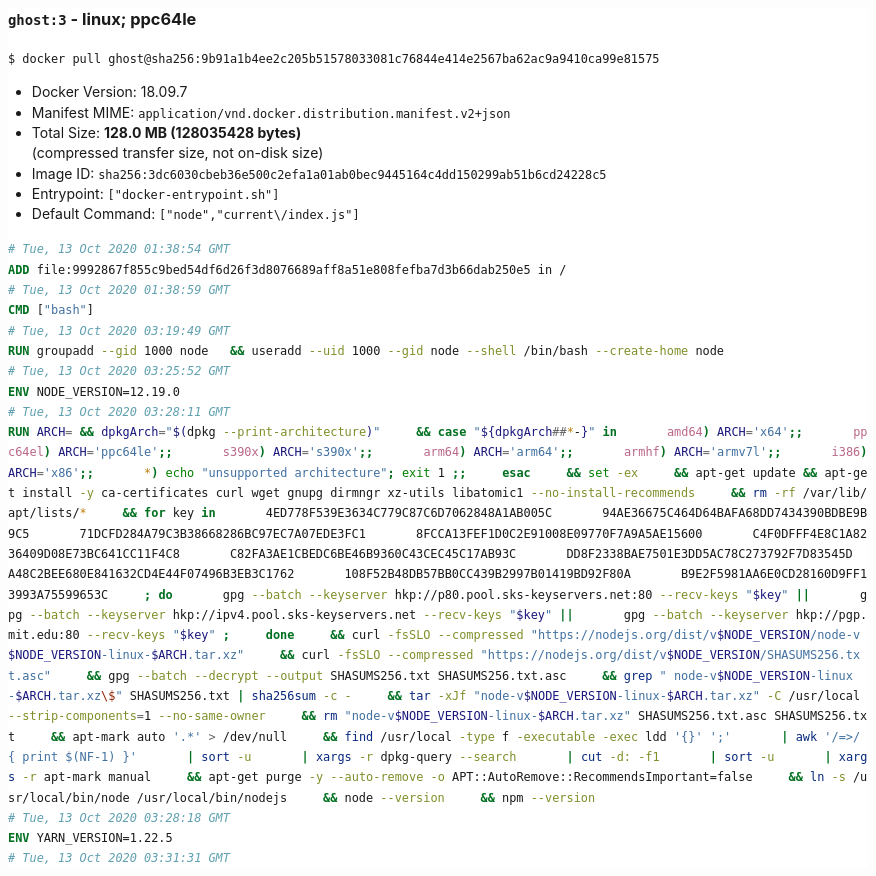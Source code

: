 ### `ghost:3` - linux; ppc64le

```console
$ docker pull ghost@sha256:9b91a1b4ee2c205b51578033081c76844e414e2567ba62ac9a9410ca99e81575
```

-	Docker Version: 18.09.7
-	Manifest MIME: `application/vnd.docker.distribution.manifest.v2+json`
-	Total Size: **128.0 MB (128035428 bytes)**  
	(compressed transfer size, not on-disk size)
-	Image ID: `sha256:3dc6030cbeb36e500c2efa1a01ab0bec9445164c4dd150299ab51b6cd24228c5`
-	Entrypoint: `["docker-entrypoint.sh"]`
-	Default Command: `["node","current\/index.js"]`

```dockerfile
# Tue, 13 Oct 2020 01:38:54 GMT
ADD file:9992867f855c9bed54df6d26f3d8076689aff8a51e808fefba7d3b66dab250e5 in / 
# Tue, 13 Oct 2020 01:38:59 GMT
CMD ["bash"]
# Tue, 13 Oct 2020 03:19:49 GMT
RUN groupadd --gid 1000 node   && useradd --uid 1000 --gid node --shell /bin/bash --create-home node
# Tue, 13 Oct 2020 03:25:52 GMT
ENV NODE_VERSION=12.19.0
# Tue, 13 Oct 2020 03:28:11 GMT
RUN ARCH= && dpkgArch="$(dpkg --print-architecture)"     && case "${dpkgArch##*-}" in       amd64) ARCH='x64';;       ppc64el) ARCH='ppc64le';;       s390x) ARCH='s390x';;       arm64) ARCH='arm64';;       armhf) ARCH='armv7l';;       i386) ARCH='x86';;       *) echo "unsupported architecture"; exit 1 ;;     esac     && set -ex     && apt-get update && apt-get install -y ca-certificates curl wget gnupg dirmngr xz-utils libatomic1 --no-install-recommends     && rm -rf /var/lib/apt/lists/*     && for key in       4ED778F539E3634C779C87C6D7062848A1AB005C       94AE36675C464D64BAFA68DD7434390BDBE9B9C5       71DCFD284A79C3B38668286BC97EC7A07EDE3FC1       8FCCA13FEF1D0C2E91008E09770F7A9A5AE15600       C4F0DFFF4E8C1A8236409D08E73BC641CC11F4C8       C82FA3AE1CBEDC6BE46B9360C43CEC45C17AB93C       DD8F2338BAE7501E3DD5AC78C273792F7D83545D       A48C2BEE680E841632CD4E44F07496B3EB3C1762       108F52B48DB57BB0CC439B2997B01419BD92F80A       B9E2F5981AA6E0CD28160D9FF13993A75599653C     ; do       gpg --batch --keyserver hkp://p80.pool.sks-keyservers.net:80 --recv-keys "$key" ||       gpg --batch --keyserver hkp://ipv4.pool.sks-keyservers.net --recv-keys "$key" ||       gpg --batch --keyserver hkp://pgp.mit.edu:80 --recv-keys "$key" ;     done     && curl -fsSLO --compressed "https://nodejs.org/dist/v$NODE_VERSION/node-v$NODE_VERSION-linux-$ARCH.tar.xz"     && curl -fsSLO --compressed "https://nodejs.org/dist/v$NODE_VERSION/SHASUMS256.txt.asc"     && gpg --batch --decrypt --output SHASUMS256.txt SHASUMS256.txt.asc     && grep " node-v$NODE_VERSION-linux-$ARCH.tar.xz\$" SHASUMS256.txt | sha256sum -c -     && tar -xJf "node-v$NODE_VERSION-linux-$ARCH.tar.xz" -C /usr/local --strip-components=1 --no-same-owner     && rm "node-v$NODE_VERSION-linux-$ARCH.tar.xz" SHASUMS256.txt.asc SHASUMS256.txt     && apt-mark auto '.*' > /dev/null     && find /usr/local -type f -executable -exec ldd '{}' ';'       | awk '/=>/ { print $(NF-1) }'       | sort -u       | xargs -r dpkg-query --search       | cut -d: -f1       | sort -u       | xargs -r apt-mark manual     && apt-get purge -y --auto-remove -o APT::AutoRemove::RecommendsImportant=false     && ln -s /usr/local/bin/node /usr/local/bin/nodejs     && node --version     && npm --version
# Tue, 13 Oct 2020 03:28:18 GMT
ENV YARN_VERSION=1.22.5
# Tue, 13 Oct 2020 03:31:31 GMT
```